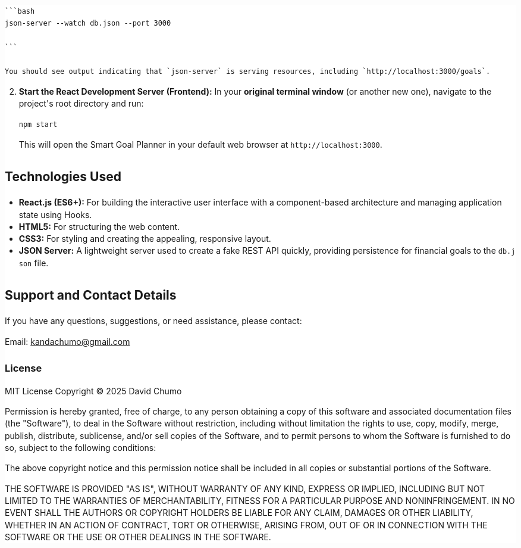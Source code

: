     ```bash
    json-server --watch db.json --port 3000

    ```

    You should see output indicating that `json-server` is serving resources, including `http://localhost:3000/goals`.

2.  **Start the React Development Server (Frontend):**
    In your **original terminal window** (or another new one), navigate to the project's root directory and run:

    ```bash
    npm start

    ```

    This will open the Smart Goal Planner in your default web browser at `http://localhost:3000`.

## Technologies Used

  * **React.js (ES6+):** For building the interactive user interface with a component-based architecture and managing application state using Hooks.
  * **HTML5:** For structuring the web content.
  * **CSS3:** For styling and creating the appealing, responsive layout.
  * **JSON Server:** A lightweight server used to create a fake REST API quickly, providing persistence for financial goals to the `db.json` file.

## Support and Contact Details

If you have any questions, suggestions, or need assistance, please contact:

Email: kandachumo@gmail.com

### License

MIT License Copyright © 2025 David Chumo

Permission is hereby granted, free of charge, to any person obtaining a copy of this software and associated documentation files (the "Software"), to deal in the Software without restriction, including without limitation the rights to use, copy, modify, merge, publish, distribute, sublicense, and/or sell copies of the Software, and to permit persons to whom the Software is furnished to do so, subject to the following conditions:

The above copyright notice and this permission notice shall be included in all copies or substantial portions of the Software.

THE SOFTWARE IS PROVIDED "AS IS", WITHOUT WARRANTY OF ANY KIND, EXPRESS OR IMPLIED, INCLUDING BUT NOT LIMITED TO THE WARRANTIES OF MERCHANTABILITY, FITNESS FOR A PARTICULAR PURPOSE AND NONINFRINGEMENT. IN NO EVENT SHALL THE AUTHORS OR COPYRIGHT HOLDERS BE LIABLE FOR ANY CLAIM, DAMAGES OR OTHER LIABILITY, WHETHER IN AN ACTION OF CONTRACT, TORT OR OTHERWISE, ARISING FROM, OUT OF OR IN CONNECTION WITH THE SOFTWARE OR THE USE OR OTHER DEALINGS IN THE SOFTWARE.


